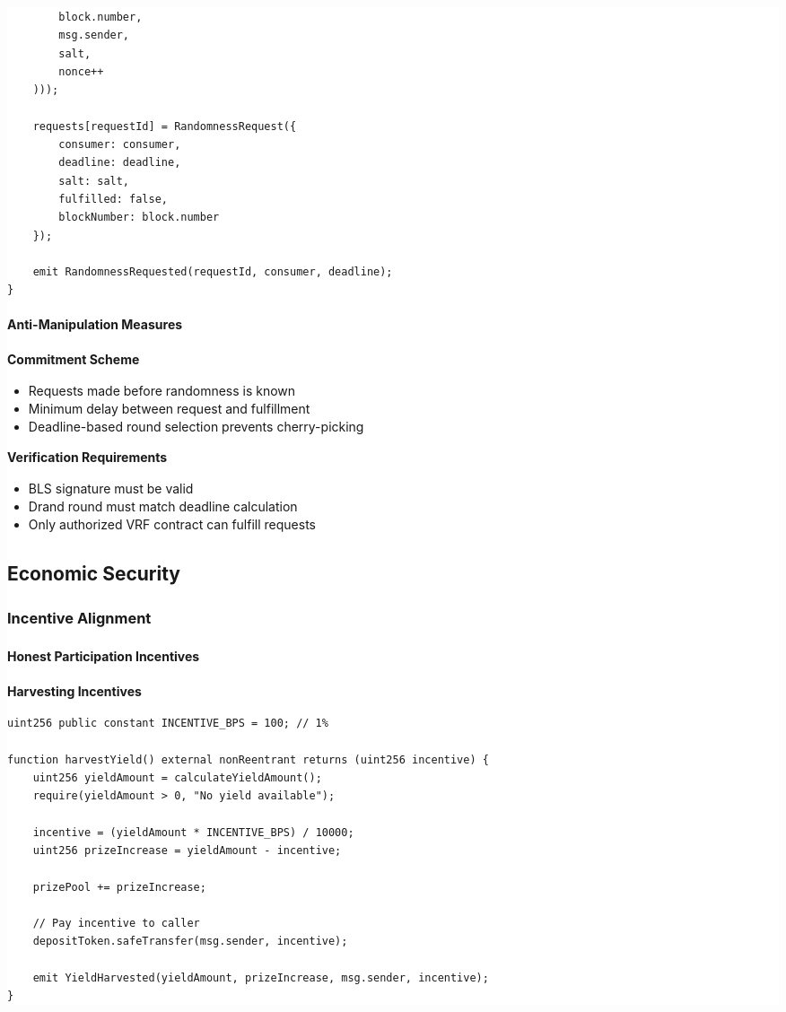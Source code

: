 ```solidity
        block.number,
        msg.sender,
        salt,
        nonce++
    )));
    
    requests[requestId] = RandomnessRequest({
        consumer: consumer,
        deadline: deadline,
        salt: salt,
        fulfilled: false,
        blockNumber: block.number
    });
    
    emit RandomnessRequested(requestId, consumer, deadline);
}
```

#### Anti-Manipulation Measures

**Commitment Scheme**
- Requests made before randomness is known
- Minimum delay between request and fulfillment
- Deadline-based round selection prevents cherry-picking

**Verification Requirements**
- BLS signature must be valid
- Drand round must match deadline calculation
- Only authorized VRF contract can fulfill requests

## Economic Security

### Incentive Alignment

#### Honest Participation Incentives

**Harvesting Incentives**
```solidity
uint256 public constant INCENTIVE_BPS = 100; // 1%

function harvestYield() external nonReentrant returns (uint256 incentive) {
    uint256 yieldAmount = calculateYieldAmount();
    require(yieldAmount > 0, "No yield available");
    
    incentive = (yieldAmount * INCENTIVE_BPS) / 10000;
    uint256 prizeIncrease = yieldAmount - incentive;
    
    prizePool += prizeIncrease;
    
    // Pay incentive to caller
    depositToken.safeTransfer(msg.sender, incentive);
    
    emit YieldHarvested(yieldAmount, prizeIncrease, msg.sender, incentive);
}
```
